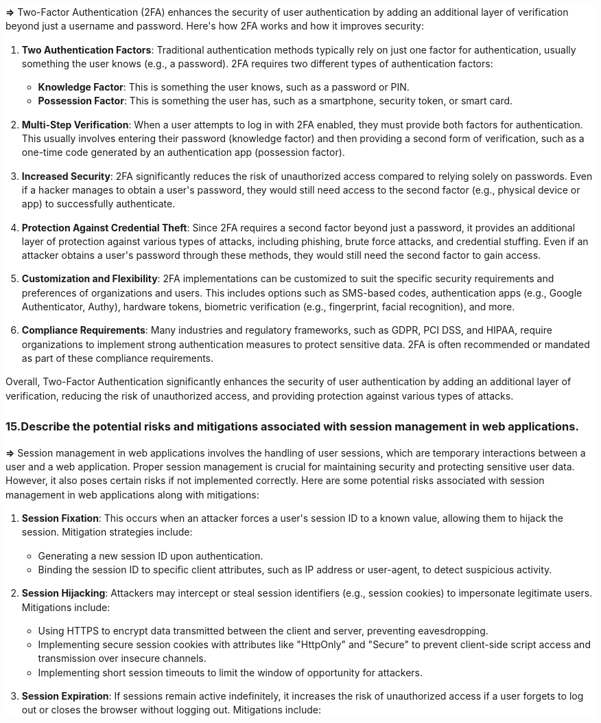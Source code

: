 **=>** Two-Factor Authentication (2FA) enhances the security of user authentication by adding an additional layer of verification beyond just a username and password. Here's how 2FA works and how it improves security:

1. **Two Authentication Factors**: Traditional authentication methods typically rely on just one factor for authentication, usually something the user knows (e.g., a password). 2FA requires two different types of authentication factors:

   - **Knowledge Factor**: This is something the user knows, such as a password or PIN.
   - **Possession Factor**: This is something the user has, such as a smartphone, security token, or smart card.
2. **Multi-Step Verification**: When a user attempts to log in with 2FA enabled, they must provide both factors for authentication. This usually involves entering their password (knowledge factor) and then providing a second form of verification, such as a one-time code generated by an authentication app (possession factor).
3. **Increased Security**: 2FA significantly reduces the risk of unauthorized access compared to relying solely on passwords. Even if a hacker manages to obtain a user's password, they would still need access to the second factor (e.g., physical device or app) to successfully authenticate.
4. **Protection Against Credential Theft**: Since 2FA requires a second factor beyond just a password, it provides an additional layer of protection against various types of attacks, including phishing, brute force attacks, and credential stuffing. Even if an attacker obtains a user's password through these methods, they would still need the second factor to gain access.
5. **Customization and Flexibility**: 2FA implementations can be customized to suit the specific security requirements and preferences of organizations and users. This includes options such as SMS-based codes, authentication apps (e.g., Google Authenticator, Authy), hardware tokens, biometric verification (e.g., fingerprint, facial recognition), and more.
6. **Compliance Requirements**: Many industries and regulatory frameworks, such as GDPR, PCI DSS, and HIPAA, require organizations to implement strong authentication measures to protect sensitive data. 2FA is often recommended or mandated as part of these compliance requirements.

Overall, Two-Factor Authentication significantly enhances the security of user authentication by adding an additional layer of verification, reducing the risk of unauthorized access, and providing protection against various types of attacks.

### 15.Describe the potential risks and mitigations associated with session management in web applications.

**=>** Session management in web applications involves the handling of user sessions, which are temporary interactions between a user and a web application. Proper session management is crucial for maintaining security and protecting sensitive user data. However, it also poses certain risks if not implemented correctly. Here are some potential risks associated with session management in web applications along with mitigations:

1. **Session Fixation**: This occurs when an attacker forces a user's session ID to a known value, allowing them to hijack the session. Mitigation strategies include:

   - Generating a new session ID upon authentication.
   - Binding the session ID to specific client attributes, such as IP address or user-agent, to detect suspicious activity.
2. **Session Hijacking**: Attackers may intercept or steal session identifiers (e.g., session cookies) to impersonate legitimate users. Mitigations include:

   - Using HTTPS to encrypt data transmitted between the client and server, preventing eavesdropping.
   - Implementing secure session cookies with attributes like "HttpOnly" and "Secure" to prevent client-side script access and transmission over insecure channels.
   - Implementing short session timeouts to limit the window of opportunity for attackers.
3. **Session Expiration**: If sessions remain active indefinitely, it increases the risk of unauthorized access if a user forgets to log out or closes the browser without logging out. Mitigations include:
